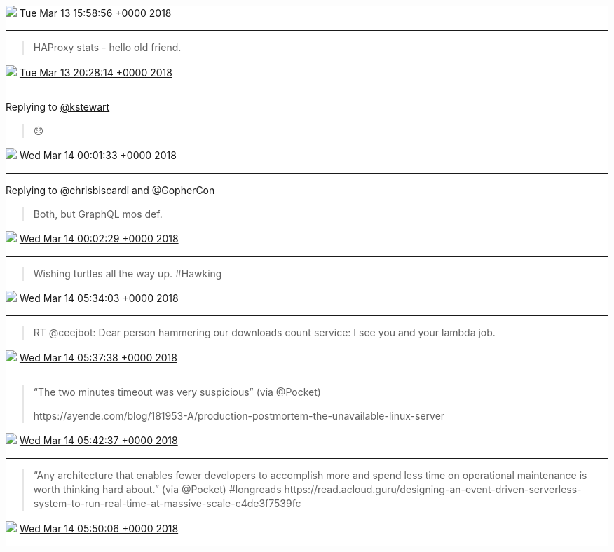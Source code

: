 <img src="./media/tweet.ico" width="12" /> [Tue Mar 13 15:58:56 +0000 2018](https://twitter.com/mweagle/status/973589233670619136)

----

> HAProxy stats \- hello old friend\.

<img src="./media/tweet.ico" width="12" /> [Tue Mar 13 20:28:14 +0000 2018](https://twitter.com/mweagle/status/973657006526537729)

----

Replying to [@kstewart](https://twitter.com/kstewart/status/973707968368668672)

> 😞

<img src="./media/tweet.ico" width="12" /> [Wed Mar 14 00:01:33 +0000 2018](https://twitter.com/mweagle/status/973710689096237056)

----

Replying to [@chrisbiscardi and @GopherCon](https://twitter.com/chrisbiscardi/status/973680093372432384)

> Both, but GraphQL mos def\.

<img src="./media/tweet.ico" width="12" /> [Wed Mar 14 00:02:29 +0000 2018](https://twitter.com/mweagle/status/973710924904243201)

----

> Wishing turtles all the way up\. \#Hawking

<img src="./media/tweet.ico" width="12" /> [Wed Mar 14 05:34:03 +0000 2018](https://twitter.com/mweagle/status/973794364836270080)

----

> RT @ceejbot: Dear person hammering our downloads count service: I see you and your lambda job\.

<img src="./media/tweet.ico" width="12" /> [Wed Mar 14 05:37:38 +0000 2018](https://twitter.com/mweagle/status/973795266972278784)

----

> “The two minutes timeout was very suspicious” \(via @Pocket\)
>
> https://ayende\.com/blog/181953\-A/production\-postmortem\-the\-unavailable\-linux\-server

<img src="./media/tweet.ico" width="12" /> [Wed Mar 14 05:42:37 +0000 2018](https://twitter.com/mweagle/status/973796520431685632)

----

> “Any architecture that enables fewer developers to accomplish more and spend less time on operational maintenance is worth thinking hard about\.” \(via @Pocket\) \#longreads https://read\.acloud\.guru/designing\-an\-event\-driven\-serverless\-system\-to\-run\-real\-time\-at\-massive\-scale\-c4de3f7539fc

<img src="./media/tweet.ico" width="12" /> [Wed Mar 14 05:50:06 +0000 2018](https://twitter.com/mweagle/status/973798404315852801)

----
